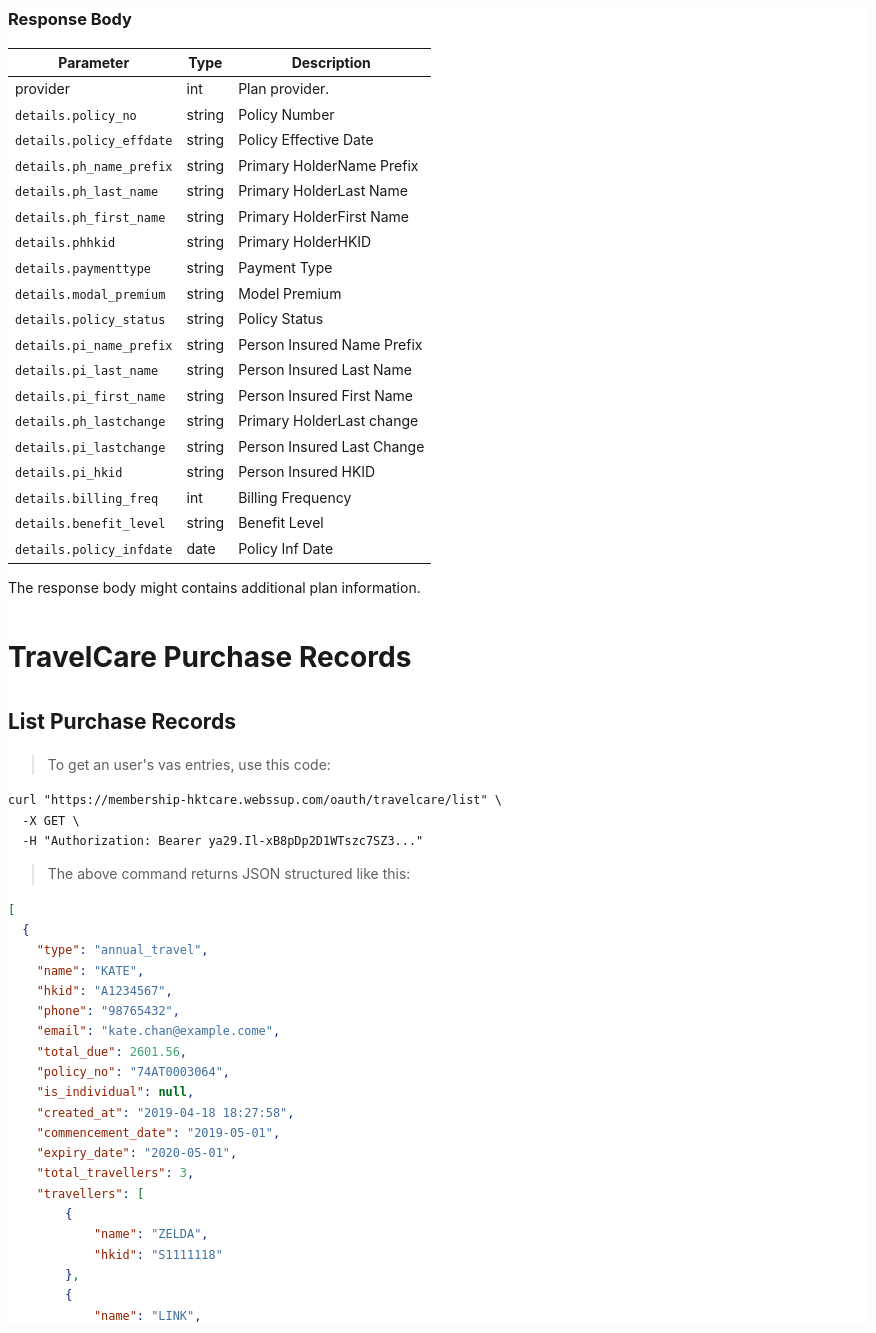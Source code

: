 ### Response Body

Parameter | Type | Description
--------- | ---- | -----------
provider | int | Plan provider.
`details.policy_no` | string | Policy Number
`details.policy_effdate` | string | Policy Effective Date
`details.ph_name_prefix` | string | Primary HolderName Prefix
`details.ph_last_name` | string | Primary HolderLast Name
`details.ph_first_name` | string | Primary HolderFirst Name
`details.phhkid` | string | Primary HolderHKID
`details.paymenttype` | string | Payment Type
`details.modal_premium` | string | Model Premium
`details.policy_status` | string | Policy Status
`details.pi_name_prefix` | string | Person Insured Name Prefix
`details.pi_last_name` | string | Person Insured Last Name
`details.pi_first_name` | string | Person Insured First Name
`details.ph_lastchange` | string | Primary HolderLast change
`details.pi_lastchange` | string | Person Insured Last Change
`details.pi_hkid` | string | Person Insured HKID
`details.billing_freq` | int | Billing Frequency
`details.benefit_level` | string | Benefit Level
`details.policy_infdate` | date | Policy Inf Date

<aside class="notice">
The response body might contains additional plan information.
</aside>

# TravelCare Purchase Records

## List Purchase Records

> To get an user's vas entries, use this code:

```shell
curl "https://membership-hktcare.webssup.com/oauth/travelcare/list" \
  -X GET \
  -H "Authorization: Bearer ya29.Il-xB8pDp2D1WTszc7SZ3..."
```

> The above command returns JSON structured like this:

```json
[
  {
    "type": "annual_travel",
    "name": "KATE",
    "hkid": "A1234567",
    "phone": "98765432",
    "email": "kate.chan@example.come",
    "total_due": 2601.56,
    "policy_no": "74AT0003064",
    "is_individual": null,
    "created_at": "2019-04-18 18:27:58",
    "commencement_date": "2019-05-01",
    "expiry_date": "2020-05-01",
    "total_travellers": 3,
    "travellers": [
        {
            "name": "ZELDA",
            "hkid": "S1111118"
        },
        {
            "name": "LINK",
```